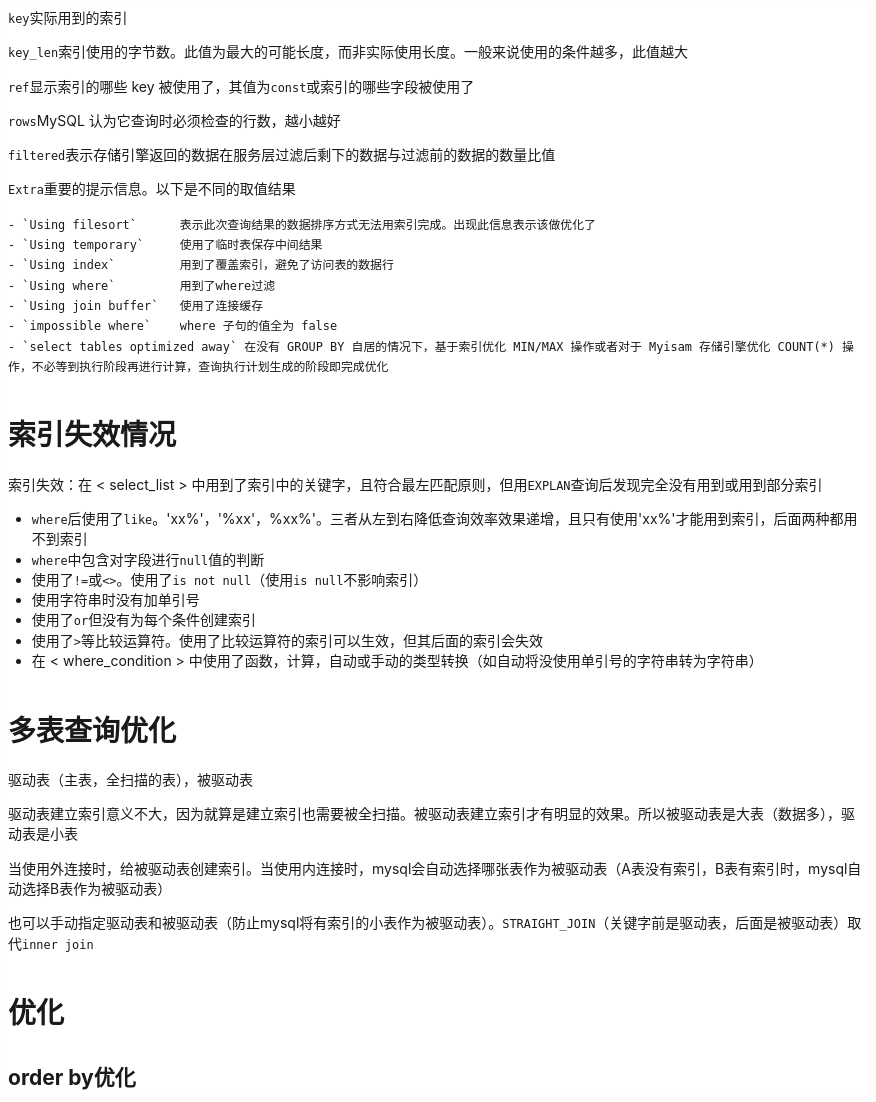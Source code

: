 `key`实际用到的索引

`key_len`索引使用的字节数。此值为最大的可能长度，而非实际使用长度。一般来说使用的条件越多，此值越大

`ref`显示索引的哪些 key 被使用了，其值为`const`或索引的哪些字段被使用了

`rows`MySQL 认为它查询时必须检查的行数，越小越好

`filtered`表示存储引擎返回的数据在服务层过滤后剩下的数据与过滤前的数据的数量比值

`Extra`重要的提示信息。以下是不同的取值结果

	- `Using filesort`    	表示此次查询结果的数据排序方式无法用索引完成。出现此信息表示该做优化了
	- `Using temporary`   	使用了临时表保存中间结果
	- `Using index`			用到了覆盖索引，避免了访问表的数据行
	- `Using where`			用到了where过滤
	- `Using join buffer`	使用了连接缓存
	- `impossible where`	where 子句的值全为 false
	- `select tables optimized away` 在没有 GROUP BY 自居的情况下，基于索引优化 MIN/MAX 操作或者对于 Myisam 存储引擎优化 COUNT(*) 操作，不必等到执行阶段再进行计算，查询执行计划生成的阶段即完成优化



# 索引失效情况



索引失效：在 < select_list >  中用到了索引中的关键字，且符合最左匹配原则，但用`EXPLAN`查询后发现完全没有用到或用到部分索引



- `where`后使用了`like`。'xx%'，'%xx'，%xx%'。三者从左到右降低查询效率效果递增，且只有使用'xx%'才能用到索引，后面两种都用不到索引
- `where`中包含对字段进行`null`值的判断
- 使用了`!=`或`<>`。使用了`is not null`（使用`is null`不影响索引）
- 使用字符串时没有加单引号
- 使用了`or`但没有为每个条件创建索引
- 使用了`>`等比较运算符。使用了比较运算符的索引可以生效，但其后面的索引会失效
- 在 < where_condition > 中使用了函数，计算，自动或手动的类型转换（如自动将没使用单引号的字符串转为字符串）





# 多表查询优化

驱动表（主表，全扫描的表），被驱动表

驱动表建立索引意义不大，因为就算是建立索引也需要被全扫描。被驱动表建立索引才有明显的效果。所以被驱动表是大表（数据多），驱动表是小表

当使用外连接时，给被驱动表创建索引。当使用内连接时，mysql会自动选择哪张表作为被驱动表（A表没有索引，B表有索引时，mysql自动选择B表作为被驱动表）

也可以手动指定驱动表和被驱动表（防止mysql将有索引的小表作为被驱动表）。`STRAIGHT_JOIN`（关键字前是驱动表，后面是被驱动表）取代`inner join`



# 优化



## order by优化
